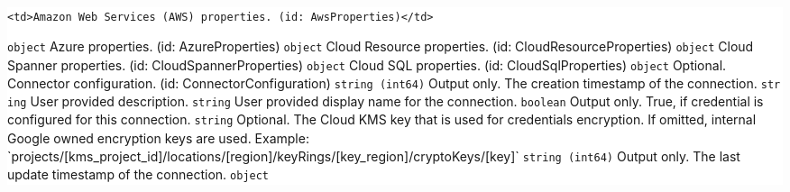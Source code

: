     <td>Amazon Web Services (AWS) properties. (id: AwsProperties)</td>
</tr>
<tr>
    <td><CopyableCode code="azure" /></td>
    <td><code>object</code></td>
    <td>Azure properties. (id: AzureProperties)</td>
</tr>
<tr>
    <td><CopyableCode code="cloudResource" /></td>
    <td><code>object</code></td>
    <td>Cloud Resource properties. (id: CloudResourceProperties)</td>
</tr>
<tr>
    <td><CopyableCode code="cloudSpanner" /></td>
    <td><code>object</code></td>
    <td>Cloud Spanner properties. (id: CloudSpannerProperties)</td>
</tr>
<tr>
    <td><CopyableCode code="cloudSql" /></td>
    <td><code>object</code></td>
    <td>Cloud SQL properties. (id: CloudSqlProperties)</td>
</tr>
<tr>
    <td><CopyableCode code="configuration" /></td>
    <td><code>object</code></td>
    <td>Optional. Connector configuration. (id: ConnectorConfiguration)</td>
</tr>
<tr>
    <td><CopyableCode code="creationTime" /></td>
    <td><code>string (int64)</code></td>
    <td>Output only. The creation timestamp of the connection.</td>
</tr>
<tr>
    <td><CopyableCode code="description" /></td>
    <td><code>string</code></td>
    <td>User provided description.</td>
</tr>
<tr>
    <td><CopyableCode code="friendlyName" /></td>
    <td><code>string</code></td>
    <td>User provided display name for the connection.</td>
</tr>
<tr>
    <td><CopyableCode code="hasCredential" /></td>
    <td><code>boolean</code></td>
    <td>Output only. True, if credential is configured for this connection.</td>
</tr>
<tr>
    <td><CopyableCode code="kmsKeyName" /></td>
    <td><code>string</code></td>
    <td>Optional. The Cloud KMS key that is used for credentials encryption. If omitted, internal Google owned encryption keys are used. Example: `projects/[kms_project_id]/locations/[region]/keyRings/[key_region]/cryptoKeys/[key]`</td>
</tr>
<tr>
    <td><CopyableCode code="lastModifiedTime" /></td>
    <td><code>string (int64)</code></td>
    <td>Output only. The last update timestamp of the connection.</td>
</tr>
<tr>
    <td><CopyableCode code="salesforceDataCloud" /></td>
    <td><code>object</code></td>